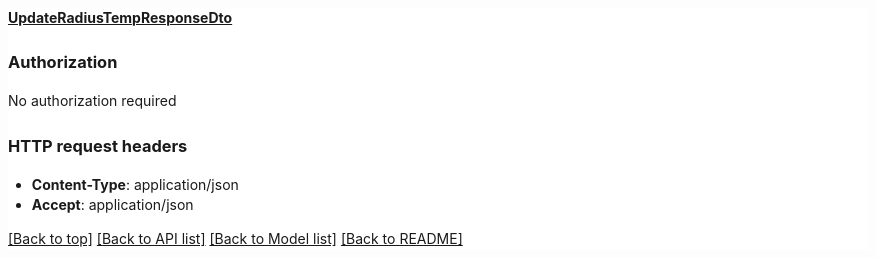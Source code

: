[**UpdateRadiusTempResponseDto**](UpdateRadiusTempResponseDto.md)

### Authorization

No authorization required

### HTTP request headers

 - **Content-Type**: application/json
 - **Accept**: application/json

[[Back to top]](#) [[Back to API list]](../README.md#documentation-for-api-endpoints) [[Back to Model list]](../README.md#documentation-for-models) [[Back to README]](../README.md)

